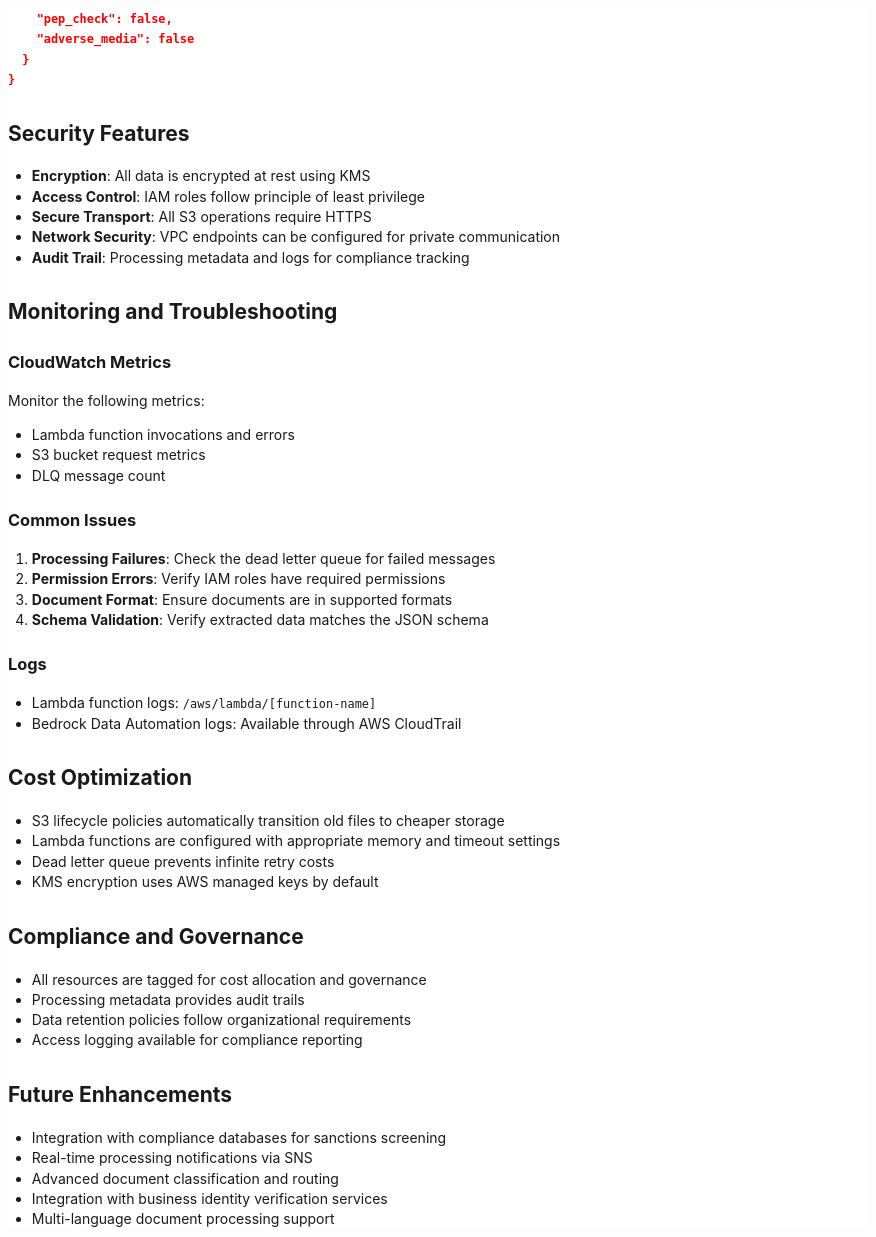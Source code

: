 ```json
    "pep_check": false,
    "adverse_media": false
  }
}
```

## Security Features

- **Encryption**: All data is encrypted at rest using KMS
- **Access Control**: IAM roles follow principle of least privilege
- **Secure Transport**: All S3 operations require HTTPS
- **Network Security**: VPC endpoints can be configured for private communication
- **Audit Trail**: Processing metadata and logs for compliance tracking

## Monitoring and Troubleshooting

### CloudWatch Metrics

Monitor the following metrics:
- Lambda function invocations and errors
- S3 bucket request metrics
- DLQ message count

### Common Issues

1. **Processing Failures**: Check the dead letter queue for failed messages
2. **Permission Errors**: Verify IAM roles have required permissions
3. **Document Format**: Ensure documents are in supported formats
4. **Schema Validation**: Verify extracted data matches the JSON schema

### Logs

- Lambda function logs: `/aws/lambda/[function-name]`
- Bedrock Data Automation logs: Available through AWS CloudTrail

## Cost Optimization

- S3 lifecycle policies automatically transition old files to cheaper storage
- Lambda functions are configured with appropriate memory and timeout settings
- Dead letter queue prevents infinite retry costs
- KMS encryption uses AWS managed keys by default

## Compliance and Governance

- All resources are tagged for cost allocation and governance
- Processing metadata provides audit trails
- Data retention policies follow organizational requirements
- Access logging available for compliance reporting

## Future Enhancements

- Integration with compliance databases for sanctions screening
- Real-time processing notifications via SNS
- Advanced document classification and routing
- Integration with business identity verification services
- Multi-language document processing support